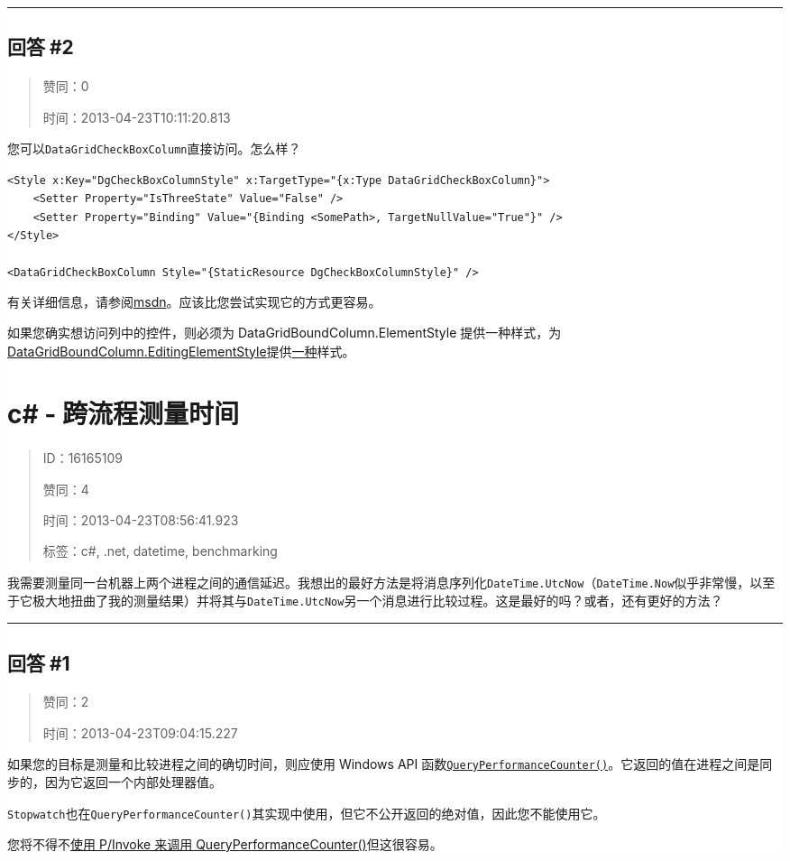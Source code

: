 * * *

## 回答 #2

> 赞同：0
> 
> 时间：2013-04-23T10:11:20.813

您可以`DataGridCheckBoxColumn`直接访问。怎么样？

```
<Style x:Key="DgCheckBoxColumnStyle" x:TargetType="{x:Type DataGridCheckBoxColumn}">
    <Setter Property="IsThreeState" Value="False" />
    <Setter Property="Binding" Value="{Binding <SomePath>, TargetNullValue="True"}" />
</Style>

<DataGridCheckBoxColumn Style="{StaticResource DgCheckBoxColumnStyle}" /> 
```

有关详细信息，请参阅[msdn](http://msdn.microsoft.com/en-us/library/system.windows.controls.datagridcheckboxcolumn%28v=vs.100%29.aspx)。应该比您尝试实现它的方式更容易。

如果您确实想访问列中的控件，则必须为 DataGridBoundColumn.ElementStyle 提供一种样式，为[DataGridBoundColumn.EditingElementStyle](http://msdn.microsoft.com/en-us/library/system.windows.controls.datagridboundcolumn.editingelementstyle%28v=vs.100%29.aspx)提供[一种](http://msdn.microsoft.com/en-us/library/system.windows.controls.datagridboundcolumn.elementstyle%28v=vs.100%29.aspx)样式。

# c# - 跨流程测量时间

> ID：16165109
> 
> 赞同：4
> 
> 时间：2013-04-23T08:56:41.923
> 
> 标签：c#, .net, datetime, benchmarking

我需要测量同一台机器上两个进程之间的通信延迟。我想出的最好方法是将消息序列化`DateTime.UtcNow`（`DateTime.Now`似乎非常慢，以至于它极大地扭曲了我的测量结果）并将其与`DateTime.UtcNow`另一个消息进行比较过程。这是最好的吗？或者，还有更好的方法？

* * *

## 回答 #1

> 赞同：2
> 
> 时间：2013-04-23T09:04:15.227

如果您的目标是测量和比较进程之间的确切时间，则应使用 Windows API 函数[`QueryPerformanceCounter()`](http://msdn.microsoft.com/en-gb/library/windows/desktop/ms644904%28v=vs.85%29.aspx)。它返回的值在进程之间是同步的，因为它返回一个内部处理器值。

`Stopwatch`也在`QueryPerformanceCounter()`其实现中使用，但它不公开返回的绝对值，因此您不能使用它。

您将不得不[使用 P/Invoke 来调用 QueryPerformanceCounter()](http://www.pinvoke.net/default.aspx/kernel32/QueryPerformanceCounter.html)但这很容易。
